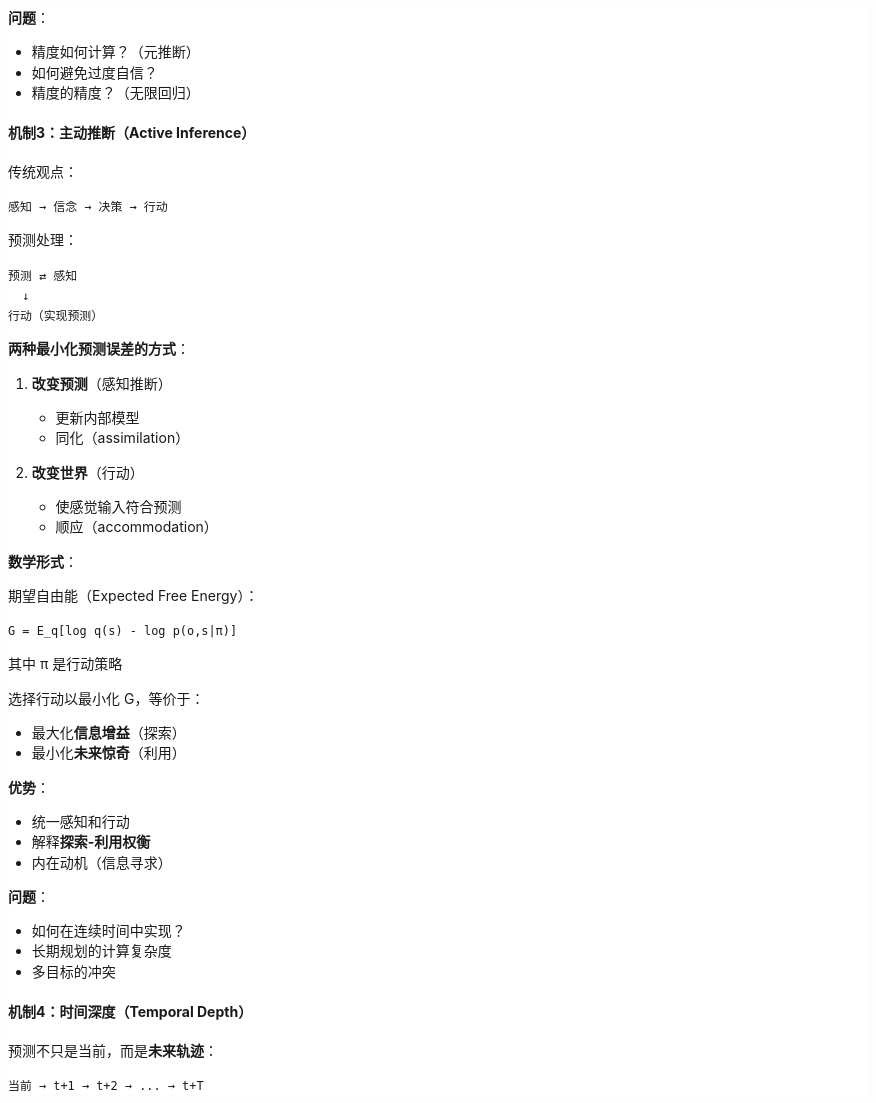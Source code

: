 **问题**：
- 精度如何计算？（元推断）
- 如何避免过度自信？
- 精度的精度？（无限回归）

#### 机制3：主动推断（Active Inference）

传统观点：
```
感知 → 信念 → 决策 → 行动
```

预测处理：
```
预测 ⇄ 感知
  ↓
行动（实现预测）
```

**两种最小化预测误差的方式**：

1. **改变预测**（感知推断）
   - 更新内部模型
   - 同化（assimilation）

2. **改变世界**（行动）
   - 使感觉输入符合预测
   - 顺应（accommodation）

**数学形式**：

期望自由能（Expected Free Energy）：
```
G = E_q[log q(s) - log p(o,s|π)]
```
其中 π 是行动策略

选择行动以最小化 G，等价于：
- 最大化**信息增益**（探索）
- 最小化**未来惊奇**（利用）

**优势**：
- 统一感知和行动
- 解释**探索-利用权衡**
- 内在动机（信息寻求）

**问题**：
- 如何在连续时间中实现？
- 长期规划的计算复杂度
- 多目标的冲突

#### 机制4：时间深度（Temporal Depth）

预测不只是当前，而是**未来轨迹**：

```
当前 → t+1 → t+2 → ... → t+T
```
